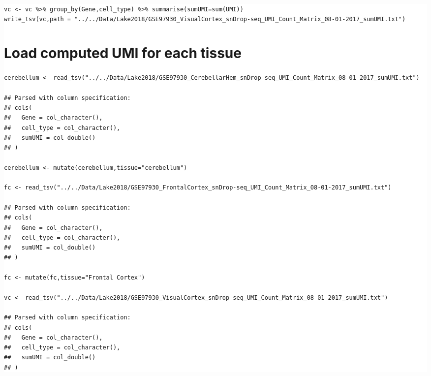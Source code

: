     vc <- vc %>% group_by(Gene,cell_type) %>% summarise(sumUMI=sum(UMI))
    write_tsv(vc,path = "../../Data/Lake2018/GSE97930_VisualCortex_snDrop-seq_UMI_Count_Matrix_08-01-2017_sumUMI.txt")

Load computed UMI for each tissue
=================================

    cerebellum <- read_tsv("../../Data/Lake2018/GSE97930_CerebellarHem_snDrop-seq_UMI_Count_Matrix_08-01-2017_sumUMI.txt")

    ## Parsed with column specification:
    ## cols(
    ##   Gene = col_character(),
    ##   cell_type = col_character(),
    ##   sumUMI = col_double()
    ## )

    cerebellum <- mutate(cerebellum,tissue="cerebellum")

    fc <- read_tsv("../../Data/Lake2018/GSE97930_FrontalCortex_snDrop-seq_UMI_Count_Matrix_08-01-2017_sumUMI.txt")

    ## Parsed with column specification:
    ## cols(
    ##   Gene = col_character(),
    ##   cell_type = col_character(),
    ##   sumUMI = col_double()
    ## )

    fc <- mutate(fc,tissue="Frontal Cortex")

    vc <- read_tsv("../../Data/Lake2018/GSE97930_VisualCortex_snDrop-seq_UMI_Count_Matrix_08-01-2017_sumUMI.txt")

    ## Parsed with column specification:
    ## cols(
    ##   Gene = col_character(),
    ##   cell_type = col_character(),
    ##   sumUMI = col_double()
    ## )
